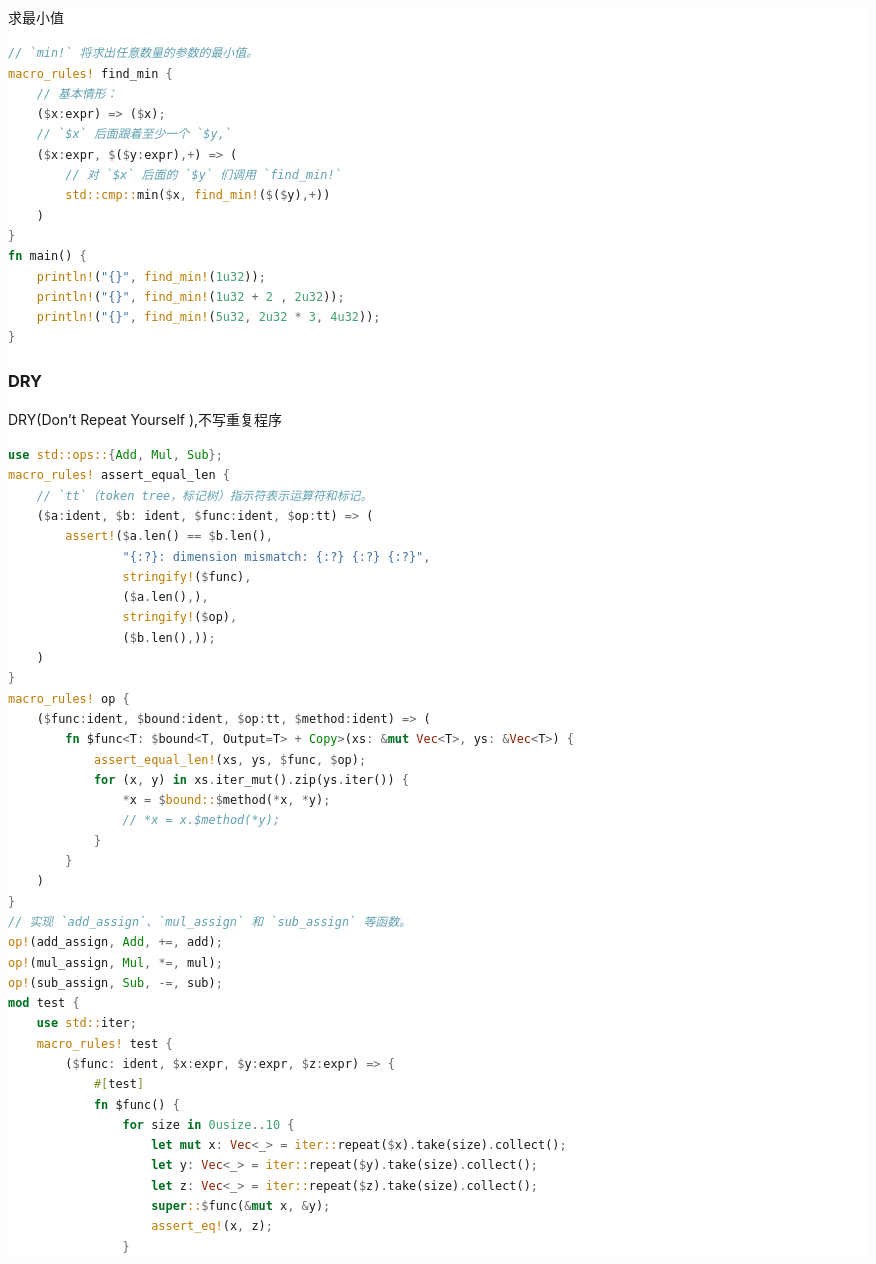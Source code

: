 求最小值

```rust
// `min!` 将求出任意数量的参数的最小值。
macro_rules! find_min {
    // 基本情形：
    ($x:expr) => ($x);
    // `$x` 后面跟着至少一个 `$y,`
    ($x:expr, $($y:expr),+) => (
        // 对 `$x` 后面的 `$y` 们调用 `find_min!` 
        std::cmp::min($x, find_min!($($y),+))
    )
}
fn main() {
    println!("{}", find_min!(1u32));
    println!("{}", find_min!(1u32 + 2 , 2u32));
    println!("{}", find_min!(5u32, 2u32 * 3, 4u32));
}
```

### DRY

DRY(Don’t Repeat Yourself ),不写重复程序

```rust
use std::ops::{Add, Mul, Sub};
macro_rules! assert_equal_len {
    // `tt`（token tree，标记树）指示符表示运算符和标记。
    ($a:ident, $b: ident, $func:ident, $op:tt) => (
        assert!($a.len() == $b.len(),
                "{:?}: dimension mismatch: {:?} {:?} {:?}",
                stringify!($func),
                ($a.len(),),
                stringify!($op),
                ($b.len(),));
    )
}
macro_rules! op {
    ($func:ident, $bound:ident, $op:tt, $method:ident) => (
        fn $func<T: $bound<T, Output=T> + Copy>(xs: &mut Vec<T>, ys: &Vec<T>) {
            assert_equal_len!(xs, ys, $func, $op);
            for (x, y) in xs.iter_mut().zip(ys.iter()) {
                *x = $bound::$method(*x, *y);
                // *x = x.$method(*y);
            }
        }
    )
}
// 实现 `add_assign`、`mul_assign` 和 `sub_assign` 等函数。
op!(add_assign, Add, +=, add);
op!(mul_assign, Mul, *=, mul);
op!(sub_assign, Sub, -=, sub);
mod test {
    use std::iter;
    macro_rules! test {
        ($func: ident, $x:expr, $y:expr, $z:expr) => {
            #[test]
            fn $func() {
                for size in 0usize..10 {
                    let mut x: Vec<_> = iter::repeat($x).take(size).collect();
                    let y: Vec<_> = iter::repeat($y).take(size).collect();
                    let z: Vec<_> = iter::repeat($z).take(size).collect();
                    super::$func(&mut x, &y);
                    assert_eq!(x, z);
                }
```